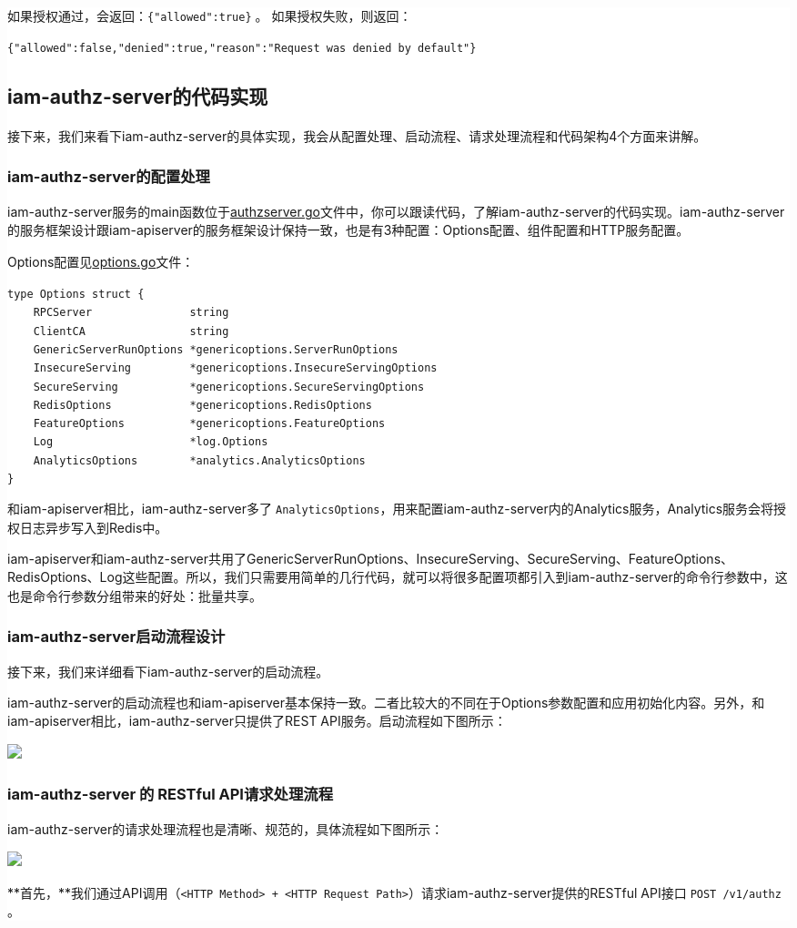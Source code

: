 
如果授权通过，会返回：`{"allowed":true}` 。 如果授权失败，则返回：

    {"allowed":false,"denied":true,"reason":"Request was denied by default"}
    

## iam-authz-server的代码实现

接下来，我们来看下iam-authz-server的具体实现，我会从配置处理、启动流程、请求处理流程和代码架构4个方面来讲解。

### iam-authz-server的配置处理

iam-authz-server服务的main函数位于[authzserver.go](https://github.com/marmotedu/iam/blob/v1.0.4/cmd/iam-authz-server/authzserver.go)文件中，你可以跟读代码，了解iam-authz-server的代码实现。iam-authz-server的服务框架设计跟iam-apiserver的服务框架设计保持一致，也是有3种配置：Options配置、组件配置和HTTP服务配置。

Options配置见[options.go](https://github.com/marmotedu/iam/blob/v1.0.4/internal/authzserver/options/options.go)文件：

    type Options struct {
        RPCServer               string
        ClientCA                string
        GenericServerRunOptions *genericoptions.ServerRunOptions
        InsecureServing         *genericoptions.InsecureServingOptions
        SecureServing           *genericoptions.SecureServingOptions
        RedisOptions            *genericoptions.RedisOptions
        FeatureOptions          *genericoptions.FeatureOptions
        Log                     *log.Options
        AnalyticsOptions        *analytics.AnalyticsOptions
    }
    

和iam-apiserver相比，iam-authz-server多了 `AnalyticsOptions`，用来配置iam-authz-server内的Analytics服务，Analytics服务会将授权日志异步写入到Redis中。

iam-apiserver和iam-authz-server共用了GenericServerRunOptions、InsecureServing、SecureServing、FeatureOptions、RedisOptions、Log这些配置。所以，我们只需要用简单的几行代码，就可以将很多配置项都引入到iam-authz-server的命令行参数中，这也是命令行参数分组带来的好处：批量共享。

### iam-authz-server启动流程设计

接下来，我们来详细看下iam-authz-server的启动流程。

iam-authz-server的启动流程也和iam-apiserver基本保持一致。二者比较大的不同在于Options参数配置和应用初始化内容。另外，和iam-apiserver相比，iam-authz-server只提供了REST API服务。启动流程如下图所示：

![](https://static001.geekbang.org/resource/image/19/35/195178d37854bac7d5243d80e42a4c35.jpg?wh=2248x799)

### iam-authz-server 的 RESTful API请求处理流程

iam-authz-server的请求处理流程也是清晰、规范的，具体流程如下图所示：

![](https://static001.geekbang.org/resource/image/5a/89/5a83384f5762c41831190628bfa60989.jpg?wh=2248x780)

**首先，**我们通过API调用（`<HTTP Method> + <HTTP Request Path>`）请求iam-authz-server提供的RESTful API接口 `POST /v1/authz` 。
